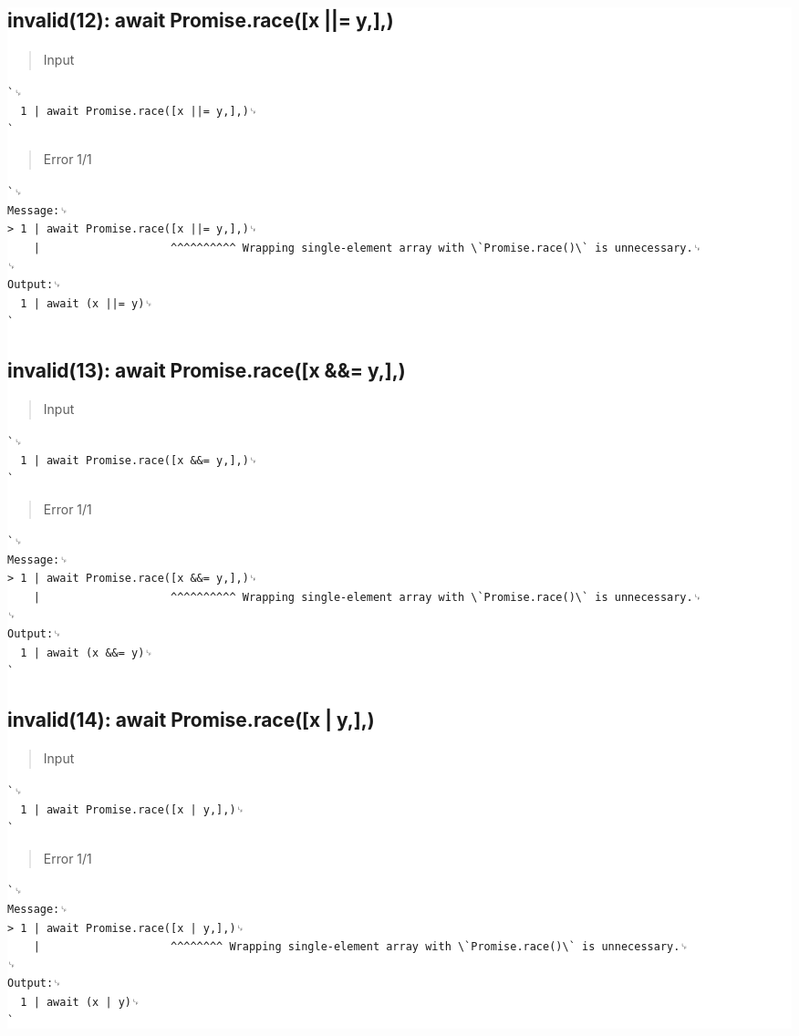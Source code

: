 ## invalid(12): await Promise.race([x ||= y,],)

> Input

    `␊
      1 | await Promise.race([x ||= y,],)␊
    `

> Error 1/1

    `␊
    Message:␊
    > 1 | await Promise.race([x ||= y,],)␊
        |                    ^^^^^^^^^^ Wrapping single-element array with \`Promise.race()\` is unnecessary.␊
    ␊
    Output:␊
      1 | await (x ||= y)␊
    `

## invalid(13): await Promise.race([x &&= y,],)

> Input

    `␊
      1 | await Promise.race([x &&= y,],)␊
    `

> Error 1/1

    `␊
    Message:␊
    > 1 | await Promise.race([x &&= y,],)␊
        |                    ^^^^^^^^^^ Wrapping single-element array with \`Promise.race()\` is unnecessary.␊
    ␊
    Output:␊
      1 | await (x &&= y)␊
    `

## invalid(14): await Promise.race([x | y,],)

> Input

    `␊
      1 | await Promise.race([x | y,],)␊
    `

> Error 1/1

    `␊
    Message:␊
    > 1 | await Promise.race([x | y,],)␊
        |                    ^^^^^^^^ Wrapping single-element array with \`Promise.race()\` is unnecessary.␊
    ␊
    Output:␊
      1 | await (x | y)␊
    `

